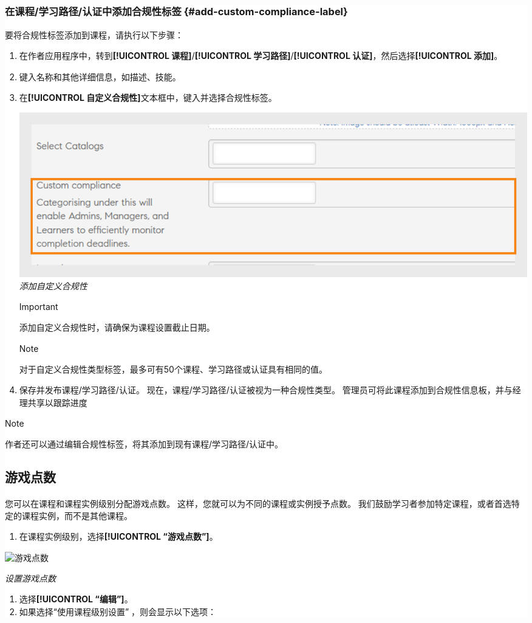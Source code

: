 ### 在课程/学习路径/认证中添加合规性标签 {#add-custom-compliance-label}

要将合规性标签添加到课程，请执行以下步骤：

1. 在作者应用程序中，转到&#x200B;**[!UICONTROL 课程]**/**[!UICONTROL 学习路径]**/**[!UICONTROL 认证]**，然后选择&#x200B;**[!UICONTROL 添加]**。
1. 键入名称和其他详细信息，如描述、技能。
1. 在&#x200B;**[!UICONTROL 自定义合规性]**&#x200B;文本框中，键入并选择合规性标签。

   ![](assets/add-compliance-label.png)
   _添加自定义合规性_

   >[!IMPORTANT]
   >
   >添加自定义合规性时，请确保为课程设置截止日期。

   >[!NOTE]
   >
   >对于自定义合规性类型标签，最多可有50个课程、学习路径或认证具有相同的值。

1. 保存并发布课程/学习路径/认证。
现在，课程/学习路径/认证被视为一种合规性类型。 管理员可将此课程添加到合规性信息板，并与经理共享以跟踪进度

>[!NOTE]
>
>作者还可以通过编辑合规性标签，将其添加到现有课程/学习路径/认证中。

## 游戏点数

您可以在课程和课程实例级别分配游戏点数。 这样，您就可以为不同的课程或实例授予点数。 我们鼓励学习者参加特定课程，或者首选特定的课程实例，而不是其他课程。

1. 在课程实例级别，选择&#x200B;**[!UICONTROL “游戏点数”]**。

![游戏点数](assets/select-gamification-points-new.png)

*设置游戏点数*

1. 选择&#x200B;**[!UICONTROL “编辑”]**。
1. 如果选择“使用课程级别设置” ，则会显示以下选项：
